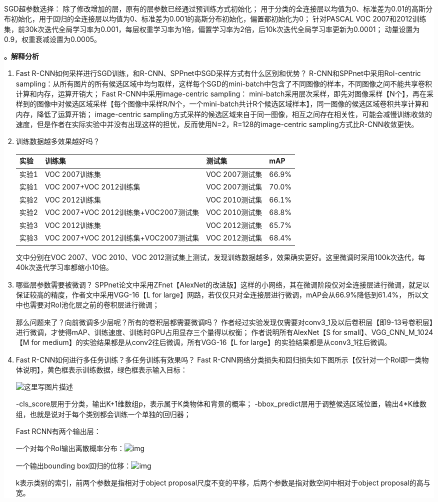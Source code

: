    SGD超参数选择： 
   除了修改增加的层，原有的层参数已经通过预训练方式初始化； 
   用于分类的全连接层以均值为0、标准差为0.01的高斯分布初始化，用于回归的全连接层以均值为0、标准差为0.001的高斯分布初始化，偏置都初始化为0； 
   针对PASCAL VOC 2007和2012训练集，前30k次迭代全局学习率为0.001，每层权重学习率为1倍，偏置学习率为2倍，后10k次迭代全局学习率更新为0.0001； 
   动量设置为0.9，权重衰减设置为0.0005。
   
   **。解释分析**
   
   1. Fast R-CNN如何采样进行SGD训练，和R-CNN、SPPnet中SGD采样方式有什么区别和优势？ 
      R-CNN和SPPnet中采用RoI-centric sampling：从所有图片的所有候选区域中均匀取样，这样每个SGD的mini-batch中包含了不同图像的样本，不同图像之间不能共享卷积计算和内存，运算开销大； 
      Fast R-CNN中采用image-centric sampling： mini-batch采用层次采样，即先对图像采样【N个】，再在采样到的图像中对候选区域采样【每个图像中采样R/N个，一个mini-batch共计R个候选区域样本】，同一图像的候选区域卷积共享计算和内存，降低了运算开销； 
      image-centric sampling方式采样的候选区域来自于同一图像，相互之间存在相关性，可能会减慢训练收敛的速度，但是作者在实际实验中并没有出现这样的担忧，反而使用N=2，R=128的image-centric sampling方式比R-CNN收敛更快。
   
   2. 训练数据越多效果越好吗？
      
      | 实验  | 训练集                             | 测试集         | mAP   |
      | --- | ------------------------------- | ----------- | ----- |
      | 实验1 | VOC 2007训练集                     | VOC 2007测试集 | 66.9% |
      | 实验1 | VOC 2007+VOC 2012训练集            | VOC 2007测试集 | 70.0% |
      | 实验2 | VOC 2012训练集                     | VOC 2010测试集 | 66.1% |
      | 实验2 | VOC 2007+VOC 2012训练集+VOC2007测试集 | VOC 2010测试集 | 68.8% |
      | 实验3 | VOC 2012训练集                     | VOC 2012测试集 | 65.7% |
      | 实验3 | VOC 2007+VOC 2012训练集+VOC2007测试集 | VOC 2012测试集 | 68.4% |
      
      文中分别在VOC 2007、VOC 2010、VOC 2012测试集上测试，发现训练数据越多，效果确实更好。这里微调时采用100k次迭代，每40k次迭代学习率都缩小10倍。
   
   3. 哪些层参数需要被微调？ 
      SPPnet论文中采用ZFnet【AlexNet的改进版】这样的小网络，其在微调阶段仅对全连接层进行微调，就足以保证较高的精度，作者文中采用VGG-16【L for large】网路，若仅仅只对全连接层进行微调，mAP会从66.9%降低到61.4%， 所以文中也需要对RoI池化层之前的卷积层进行微调；
      
      那么问题来了？向前微调多少层呢？所有的卷积层都需要微调吗？ 
      作者经过实验发现仅需要对conv3_1及以后卷积层【即9-13号卷积层】进行微调，才使得mAP、训练速度、训练时GPU占用显存三个量得以权衡； 
      作者说明所有AlexNet【S for small】、VGG_CNN_M_1024【M for medium】的实验结果都是从conv2往后微调，所有VGG-16【L for large】的实验结果都是从conv3_1往后微调。
   
   4. Fast R-CNN如何进行多任务训练？多任务训练有效果吗？ 
      Fast R-CNN网络分类损失和回归损失如下图所示【仅针对一个RoI即一类物体说明】，黄色框表示训练数据，绿色框表示输入目标：
      
      ![这里写图片描述](https://ws2.sinaimg.cn/large/006tKfTcly1fsr90mwyoyj30nr04taaw.jpg)
      
      -cls_score层用于分类，输出K+1维数组p，表示属于K类物体和背景的概率； 
      -bbox_predict层用于调整候选区域位置，输出4*K维数组，也就是说对于每个类别都会训练一个单独的回归器； 
      
      Fast RCNN有两个输出层：
      
      一个对每个RoI输出离散概率分布：![img](https://ws4.sinaimg.cn/large/006tKfTcly1fsra9v9i4aj304200njr6.jpg)
      
      一个输出bounding box回归的位移：![img](https://ws3.sinaimg.cn/large/006tKfTcly1fsra9z0kizj304s00t743.jpg)
      
      k表示类别的索引，前两个参数是指相对于object proposal尺度不变的平移，后两个参数是指对数空间中相对于object proposal的高与宽。
      